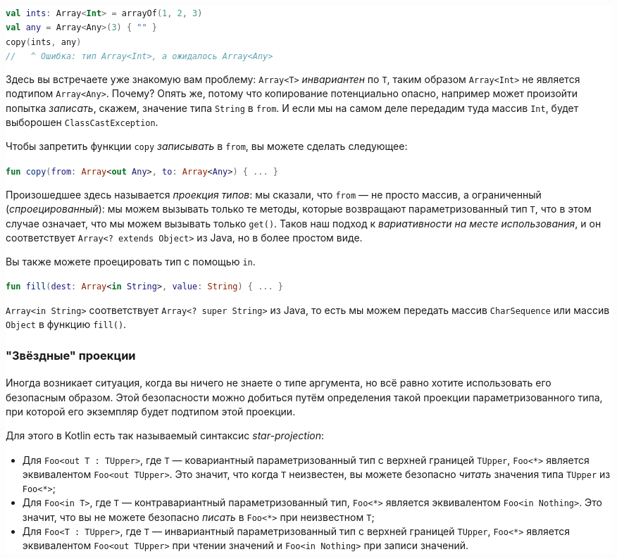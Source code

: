 ```kotlin
val ints: Array<Int> = arrayOf(1, 2, 3)
val any = Array<Any>(3) { "" } 
copy(ints, any)
//   ^ Ошибка: тип Array<Int>, а ожидалось Array<Any>
```


Здесь вы встречаете уже знакомую вам проблему: `Array<T>` *инвариантен* по `T`, таким образом `Array<Int>` не является
подтипом `Array<Any>`. Почему? Опять же, потому что копирование потенциально опасно, например может произойти попытка
*записать*, скажем, значение типа `String` в `from`. И если мы на самом деле передадим туда массив `Int`,
будет выборошен `ClassCastException`.


Чтобы запретить функции `copy` *записывать* в `from`, вы можете сделать следующее:

```kotlin
fun copy(from: Array<out Any>, to: Array<Any>) { ... }
```


Произошедшее здесь называется *проекция типов*: мы сказали, что `from` — не просто массив, а ограниченный (*спроецированный*):
мы можем вызывать только те методы, которые возвращают параметризованный тип `T`, что в этом случае означает,
что мы можем вызывать только `get()`. Таков наш подход к *вариативности на месте использования*,
и он соответствует `Array<? extends Object>` из Java, но в более простом виде.


Вы также можете проецировать тип с помощью `in`.

```kotlin
fun fill(dest: Array<in String>, value: String) { ... }
```


`Array<in String>` соответствует `Array<? super String>` из Java, то есть мы можем передать массив `CharSequence`
или массив `Object` в функцию `fill()`.

<a name="star-projections"></a>

### "Звёздные" проекции


Иногда возникает ситуация, когда вы ничего не знаете о типе аргумента, но всё равно хотите использовать его безопасным образом.
Этой безопасности можно добиться путём определения такой проекции параметризованного типа,
при которой его экземпляр будет подтипом этой проекции.


Для этого в Kotlin есть так называемый синтаксис *star-projection*:


* Для `Foo<out T : TUpper>`, где `T` — ковариантный параметризованный тип с верхней границей `TUpper`, `Foo<*>` является
эквивалентом `Foo<out TUpper>`. Это значит, что когда `T` неизвестен, вы можете безопасно *читать* значения типа
`TUpper` из `Foo<*>`;
* Для `Foo<in T>`, где `T` — контравариантный параметризованный тип, `Foo<*>` является эквивалентом `Foo<in Nothing>`.
Это значит, что вы не можете безопасно *писать* в `Foo<*>` при неизвестном `T`;
* Для `Foo<T : TUpper>`, где `T` — инвариантный параметризованный тип с верхней границей `TUpper`, `Foo<*>` является
эквивалентом `Foo<out TUpper>` при чтении значений и `Foo<in Nothing>` при записи значений.

